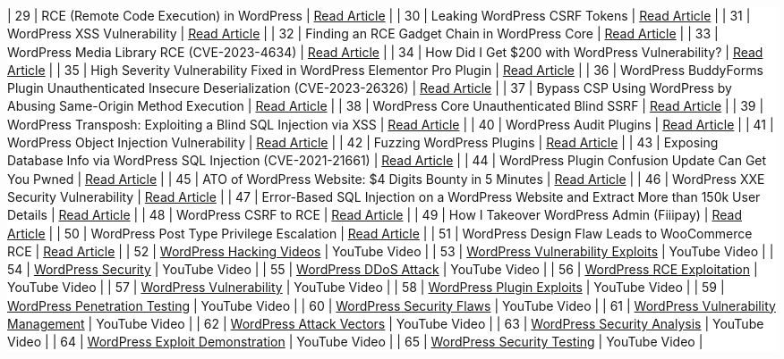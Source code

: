 | 29 | RCE (Remote Code Execution) in WordPress | [Read Article](https://blog.evanricafort.com/2018/02/rce-remote-code-execution-in-wordpress.html) |
| 30 | Leaking WordPress CSRF Tokens | [Read Article](https://ahussam.me/Leaking-WordPress-CSRF-Tokens/) |
| 31 | WordPress XSS Vulnerability | [Read Article](https://web.archive.org/web/20200929004149/https://www.mohamedharon.com/2018/08/wordpressXSS.html) |
| 32 | Finding an RCE Gadget Chain in WordPress Core | [Read Article](https://wpscan.com/blog/finding-a-rce-gadget-chain-in-wordpress-core/) |
| 33 | WordPress Media Library RCE (CVE-2023-4634) | [Read Article](https://patrowl.io/blog-wordpress-media-library-rce-cve-2023-4634/) |
| 34 | How Did I Get $200 with WordPress Vulnerability? | [Read Article](https://medium.com/@nguhuynh.148/how-did-i-get-200-with-wordpress-vulnerability-4ce80f106709) |
| 35 | High Severity Vulnerability Fixed in WordPress Elementor Pro Plugin | [Read Article](https://blog.nintechnet.com/high-severity-vulnerability-fixed-in-wordpress-elementor-pro-plugin/) |
| 36 | WordPress BuddyForms Plugin Unauthenticated Insecure Deserialization (CVE-2023-26326) | [Read Article](https://medium.com/tenable-techblog/wordpress-buddyforms-plugin-unauthenticated-insecure-deserialization-cve-2023-26326-3becb5575ed8) |
| 37 | Bypass CSP Using WordPress by Abusing Same-Origin Method Execution | [Read Article](https://octagon.net/blog/2022/05/29/bypass-csp-using-wordpress-by-abusing-same-origin-method-execution/) |
| 38 | WordPress Core Unauthenticated Blind SSRF | [Read Article](https://www.sonarsource.com/blog/wordpress-core-unauthenticated-blind-ssrf/) |
| 39 | WordPress Transposh: Exploiting a Blind SQL Injection via XSS | [Read Article](https://www.rcesecurity.com/2022/07/WordPress-Transposh-Exploiting-a-Blind-SQL-Injection-via-XSS/) |
| 40 | WordPress Audit Plugins | [Read Article](https://cyllective.com/blog/posts/wordpress-audit-plugins) |
| 41 | WordPress Object Injection Vulnerability | [Read Article](https://www.sonarsource.com/blog/wordpress-object-injection-vulnerability/) |
| 42 | Fuzzing WordPress Plugins | [Read Article](https://kazet.cc/2022/02/03/fuzzing-wordpress-plugins.html) |
| 43 | Exposing Database Info via WordPress SQL Injection (CVE-2021-21661) | [Read Article](https://www.zerodayinitiative.com/blog/2022/1/18/cve-2021-21661-exposing-database-info-via-wordpress-sql-injection) |
| 44 | WordPress Plugin Confusion Update Can Get You Pwned | [Read Article](https://vavkamil.cz/2021/11/25/wordpress-plugin-confusion-update-can-get-you-pwned/) |
| 45 | ATO of WordPress Website: $4 Digits Bounty in 5 Minutes | [Read Article](https://riteshgohil-25.medium.com/ato-of-wordpress-website-4-digits-bounty-in-5-minute-cc888c4054c9) |
| 46 | WordPress XXE Security Vulnerability | [Read Article](https://www.sonarsource.com/blog/wordpress-xxe-security-vulnerability/) |
| 47 | Error-Based SQL Injection on a WordPress Website and Extract More than 150k User Details | [Read Article](https://ynoof.medium.com/error-based-sql-injection-on-a-wordpress-website-and-extract-more-than-150k-user-details-f65f987c2cc0) |
| 48 | WordPress CSRF to RCE | [Read Article](https://www.sonarsource.com/blog/wordpress-csrf-to-rce/) |
| 49 | How I Takeover WordPress Admin (Fiiipay) | [Read Article](https://sahruldotid.medium.com/how-i-takeover-wordpress-admin-fiiipay-my-1bdede83635d) |
| 50 | WordPress Post Type Privilege Escalation | [Read Article](https://www.sonarsource.com/blog/wordpress-post-type-privilege-escalation/) |
| 51 | WordPress Design Flaw Leads to WooCommerce RCE | [Read Article](https://www.sonarsource.com/blog/wordpress-design-flaw-leads-to-woocommerce-rce/) |
| 52 | [WordPress Hacking Videos](https://www.youtube.com/@NahamSec/search?query=wordpress) | YouTube Video |
| 53 | [WordPress Vulnerability Exploits](https://www.youtube.com/watch?v=Z9QPazbfwFE&ab_channel=CertBros) | YouTube Video |
| 54 | [WordPress Security](https://www.youtube.com/watch?v=09puahSYN1M&ab_channel=LoiLiangYang) | YouTube Video |
| 55 | [WordPress DDoS Attack](https://www.youtube.com/watch?v=9gwyj4frqwc&t=726s&ab_channel=GetCyber) | YouTube Video |
| 56 | [WordPress RCE Exploitation](https://www.youtube.com/watch?v=bX5ZnNgmegY&t=363s&ab_channel=NahamSec) | YouTube Video |
| 57 | [WordPress Vulnerability](https://www.youtube.com/watch?v=IPKKPj4GSUo&ab_channel=BugBountyReportsExplained) | YouTube Video |
| 58 | [WordPress Plugin Exploits](https://www.youtube.com/watch?v=OV80cB5k9zo&ab_channel=v3n0mt3ch%F0%9F%9A%A9) | YouTube Video |
| 59 | [WordPress Penetration Testing](https://www.youtube.com/watch?v=fLZQf2uCVg8&ab_channel=BugBountyPOCDisclosure) | YouTube Video |
| 60 | [WordPress Security Flaws](https://www.youtube.com/watch?v=MBwOylzydNk&ab_channel=%CE%9ESH%CE%94%D0%98) | YouTube Video |
| 61 | [WordPress Vulnerability Management](https://www.youtube.com/watch?v=8AZKloj28pE&ab_channel=TheCyberMentor) | YouTube Video |
| 62 | [WordPress Attack Vectors](https://www.youtube.com/watch?v=bVSrlDtTBdI&ab_channel=CyberOpposition) | YouTube Video |
| 63 | [WordPress Security Analysis](https://www.youtube.com/watch?v=OWYMpt4XdBI&ab_channel=SathvikTechtuber) | YouTube Video |
| 64 | [WordPress Exploit Demonstration](https://www.youtube.com/watch?v=mXuBPT8jEtA&ab_channel=BePractical) | YouTube Video |
| 65 | [WordPress Security Testing](https://www.youtube.com/watch?v=gJ-2wDMqLrI&ab_channel=TechChip) | YouTube Video |